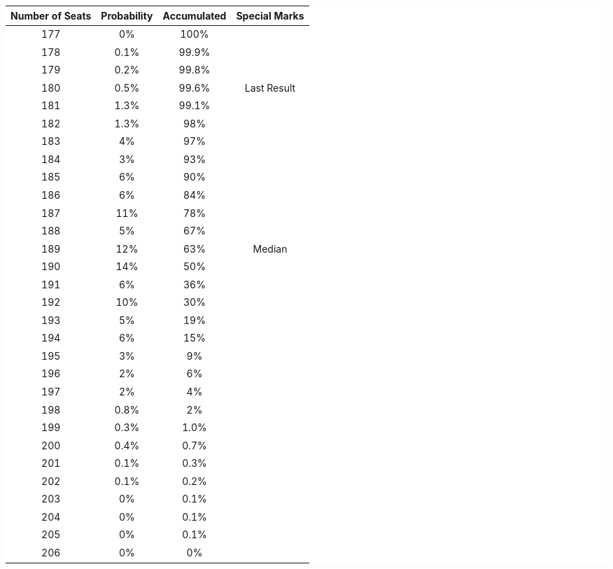 | Number of Seats | Probability | Accumulated | Special Marks |
|:---------------:|:-----------:|:-----------:|:-------------:|
| 177 | 0% | 100% |  |
| 178 | 0.1% | 99.9% |  |
| 179 | 0.2% | 99.8% |  |
| 180 | 0.5% | 99.6% | Last Result |
| 181 | 1.3% | 99.1% |  |
| 182 | 1.3% | 98% |  |
| 183 | 4% | 97% |  |
| 184 | 3% | 93% |  |
| 185 | 6% | 90% |  |
| 186 | 6% | 84% |  |
| 187 | 11% | 78% |  |
| 188 | 5% | 67% |  |
| 189 | 12% | 63% | Median |
| 190 | 14% | 50% |  |
| 191 | 6% | 36% |  |
| 192 | 10% | 30% |  |
| 193 | 5% | 19% |  |
| 194 | 6% | 15% |  |
| 195 | 3% | 9% |  |
| 196 | 2% | 6% |  |
| 197 | 2% | 4% |  |
| 198 | 0.8% | 2% |  |
| 199 | 0.3% | 1.0% |  |
| 200 | 0.4% | 0.7% |  |
| 201 | 0.1% | 0.3% |  |
| 202 | 0.1% | 0.2% |  |
| 203 | 0% | 0.1% |  |
| 204 | 0% | 0.1% |  |
| 205 | 0% | 0.1% |  |
| 206 | 0% | 0% |  |
